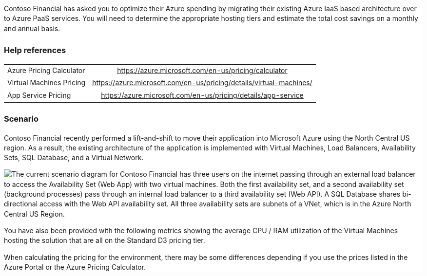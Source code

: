 Contoso Financial has asked you to optimize their Azure spending by
migrating their existing Azure IaaS based architecture over to Azure
PaaS services. You will need to determine the appropriate hosting tiers
and estimate the total cost savings on a monthly and annual basis.

### Help references

|         |            |
| ------------- |:-------------:|
| Azure Pricing Calculator    | <https://azure.microsoft.com/en-us/pricing/calculator> |
| Virtual Machines Pricing    | <https://azure.microsoft.com/en-us/pricing/details/virtual-machines/>  |
| App Service Pricing | <https://azure.microsoft.com/en-us/pricing/details/app-service> |



### Scenario

Contoso Financial recently performed a lift-and-shift to move their
application into Microsoft Azure using the North Central US region. As a
result, the existing architecture of the application is implemented with
Virtual Machines, Load Balancers, Availability Sets, SQL Database, and a
Virtual Network.

![The current scenario diagram for Contoso Financial has three users on
the internet passing through an external load balancer to access the
Availability Set (Web App) with two virtual machines. Both the first
availability set, and a second availability set (background processes)
pass through an internal load balancer to a third availability set (Web
API). A SQL Database shares bi-directional access with the Web API
availability set. All three availability sets are subnets of a VNet,
which is in the Azure North Central US
Region.](images/Hands-onlabunguided-Optimizedarchitectureimages/media/image18.png "Current scenario diagram")

You have also been provided with the following metrics showing the average CPU / RAM utilization of the Virtual Machines hosting the solution that are all on the Standard D3 pricing tier.

When calculating the pricing for the environment, there may be some differences depending if you use the prices listed in the Azure Portal or the Azure Pricing Calculator.

